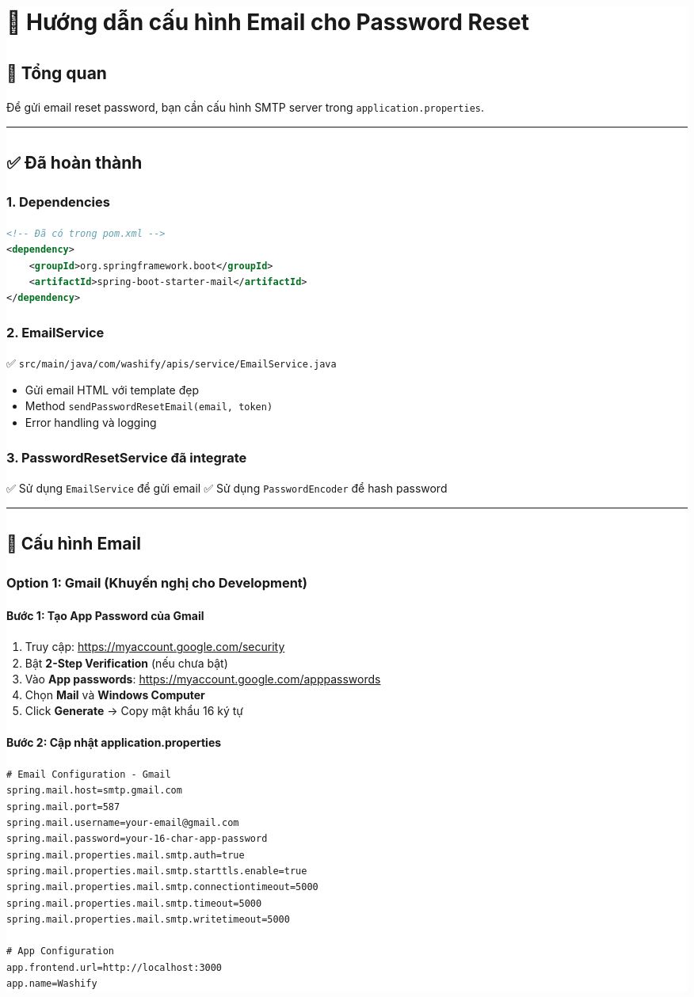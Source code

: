 # 📧 Hướng dẫn cấu hình Email cho Password Reset

## 🎯 Tổng quan

Để gửi email reset password, bạn cần cấu hình SMTP server trong `application.properties`.

---

## ✅ Đã hoàn thành

### 1. Dependencies
```xml
<!-- Đã có trong pom.xml -->
<dependency>
    <groupId>org.springframework.boot</groupId>
    <artifactId>spring-boot-starter-mail</artifactId>
</dependency>
```

### 2. EmailService
✅ `src/main/java/com/washify/apis/service/EmailService.java`
- Gửi email HTML với template đẹp
- Method `sendPasswordResetEmail(email, token)`
- Error handling và logging

### 3. PasswordResetService đã integrate
✅ Sử dụng `EmailService` để gửi email
✅ Sử dụng `PasswordEncoder` để hash password

---

## 📝 Cấu hình Email

### Option 1: Gmail (Khuyến nghị cho Development)

#### Bước 1: Tạo App Password của Gmail

1. Truy cập: https://myaccount.google.com/security
2. Bật **2-Step Verification** (nếu chưa bật)
3. Vào **App passwords**: https://myaccount.google.com/apppasswords
4. Chọn **Mail** và **Windows Computer**
5. Click **Generate** → Copy mật khẩu 16 ký tự

#### Bước 2: Cập nhật application.properties

```properties
# Email Configuration - Gmail
spring.mail.host=smtp.gmail.com
spring.mail.port=587
spring.mail.username=your-email@gmail.com
spring.mail.password=your-16-char-app-password
spring.mail.properties.mail.smtp.auth=true
spring.mail.properties.mail.smtp.starttls.enable=true
spring.mail.properties.mail.smtp.connectiontimeout=5000
spring.mail.properties.mail.smtp.timeout=5000
spring.mail.properties.mail.smtp.writetimeout=5000

# App Configuration
app.frontend.url=http://localhost:3000
app.name=Washify
```
